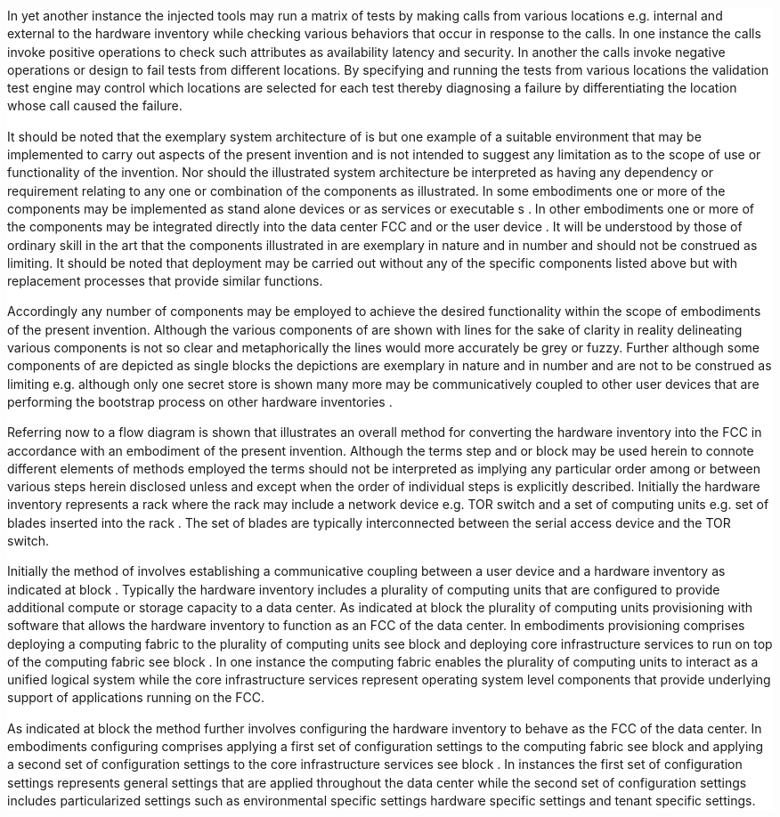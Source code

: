 In yet another instance the injected tools may run a matrix of tests by making calls from various locations e.g. internal and external to the hardware inventory while checking various behaviors that occur in response to the calls. In one instance the calls invoke positive operations to check such attributes as availability latency and security. In another the calls invoke negative operations or design to fail tests from different locations. By specifying and running the tests from various locations the validation test engine may control which locations are selected for each test thereby diagnosing a failure by differentiating the location whose call caused the failure.

It should be noted that the exemplary system architecture of is but one example of a suitable environment that may be implemented to carry out aspects of the present invention and is not intended to suggest any limitation as to the scope of use or functionality of the invention. Nor should the illustrated system architecture be interpreted as having any dependency or requirement relating to any one or combination of the components as illustrated. In some embodiments one or more of the components may be implemented as stand alone devices or as services or executable s . In other embodiments one or more of the components may be integrated directly into the data center FCC and or the user device . It will be understood by those of ordinary skill in the art that the components illustrated in are exemplary in nature and in number and should not be construed as limiting. It should be noted that deployment may be carried out without any of the specific components listed above but with replacement processes that provide similar functions.

Accordingly any number of components may be employed to achieve the desired functionality within the scope of embodiments of the present invention. Although the various components of are shown with lines for the sake of clarity in reality delineating various components is not so clear and metaphorically the lines would more accurately be grey or fuzzy. Further although some components of are depicted as single blocks the depictions are exemplary in nature and in number and are not to be construed as limiting e.g. although only one secret store is shown many more may be communicatively coupled to other user devices that are performing the bootstrap process on other hardware inventories .

Referring now to a flow diagram is shown that illustrates an overall method for converting the hardware inventory into the FCC in accordance with an embodiment of the present invention. Although the terms step and or block may be used herein to connote different elements of methods employed the terms should not be interpreted as implying any particular order among or between various steps herein disclosed unless and except when the order of individual steps is explicitly described. Initially the hardware inventory represents a rack where the rack may include a network device e.g. TOR switch and a set of computing units e.g. set of blades inserted into the rack . The set of blades are typically interconnected between the serial access device and the TOR switch.

Initially the method of involves establishing a communicative coupling between a user device and a hardware inventory as indicated at block . Typically the hardware inventory includes a plurality of computing units that are configured to provide additional compute or storage capacity to a data center. As indicated at block the plurality of computing units provisioning with software that allows the hardware inventory to function as an FCC of the data center. In embodiments provisioning comprises deploying a computing fabric to the plurality of computing units see block and deploying core infrastructure services to run on top of the computing fabric see block . In one instance the computing fabric enables the plurality of computing units to interact as a unified logical system while the core infrastructure services represent operating system level components that provide underlying support of applications running on the FCC.

As indicated at block the method further involves configuring the hardware inventory to behave as the FCC of the data center. In embodiments configuring comprises applying a first set of configuration settings to the computing fabric see block and applying a second set of configuration settings to the core infrastructure services see block . In instances the first set of configuration settings represents general settings that are applied throughout the data center while the second set of configuration settings includes particularized settings such as environmental specific settings hardware specific settings and tenant specific settings.

